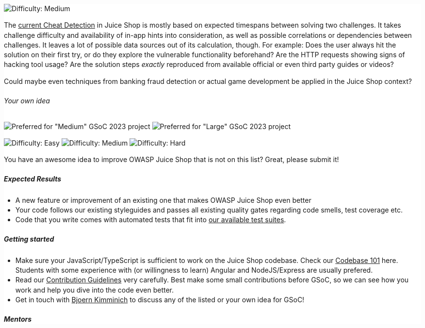 ![Difficulty: Medium](https://img.shields.io/badge/difficulty-medium-orange)

The [current Cheat Detection](https://pwning.owasp-juice.shop/appendix/cheat-detection.html) in Juice Shop is mostly based on expected timespans between solving two challenges.
It takes challenge difficulty and availability of in-app hints into consideration, as well as possible correlations or dependencies between challenges. It leaves a lot of possible
data sources out of its calculation, though. For example: Does the user always hit the solution on their first try, or do they explore the vulnerable functionality beforehand? Are the
HTTP requests showing signs of hacking tool usage? Are the solution steps _exactly_ reproduced from available official or even third party guides or videos?

Could maybe even techniques from banking fraud detection or actual game development be applied in the Juice Shop context? 

###### Your own idea

![Preferred for "Medium" GSoC 2023 project](https://img.shields.io/badge/medium%20size%20(~175h)-preferred-green)
![Preferred for "Large" GSoC 2023 project](https://img.shields.io/badge/large%20size%20(~350h)-preferred-green)

![Difficulty: Easy](https://img.shields.io/badge/difficulty-easy-green)
![Difficulty: Medium](https://img.shields.io/badge/difficulty-medium-orange)
![Difficulty: Hard](https://img.shields.io/badge/difficulty-hard-red)

You have an awesome idea to improve OWASP Juice Shop that is not on this
list? Great, please submit it!

##### Expected Results

* A new feature or improvement of an existing one that makes OWASP Juice
  Shop even better
* Your code follows our existing styleguides and passes all existing
  quality gates regarding code smells, test coverage etc.
* Code that you write comes with automated tests that fit into
  [our available test suites](https://pwning.owasp-juice.shop/part3/contribution.html#testing).

##### Getting started

* Make sure your JavaScript/TypeScript is sufficient to work on the
  Juice Shop codebase. Check our
  [Codebase 101](https://pwning.owasp-juice.shop/part3/codebase.html)
  here. Students with some experience with (or willingness to learn)
  Angular and NodeJS/Express are usually prefered.
* Read our
  [Contribution Guidelines](https://pwning.owasp-juice.shop/part3/contribution.html)
  very carefully. Best make some small contributions before GSoC, so we
  can see how you work and help you dive into the code even better.
* Get in touch with
  [Bjoern Kimminich](mailto:bjoern.kimminich@owasp.org) to discuss any
  of the listed or your own idea for GSoC!

##### Mentors
